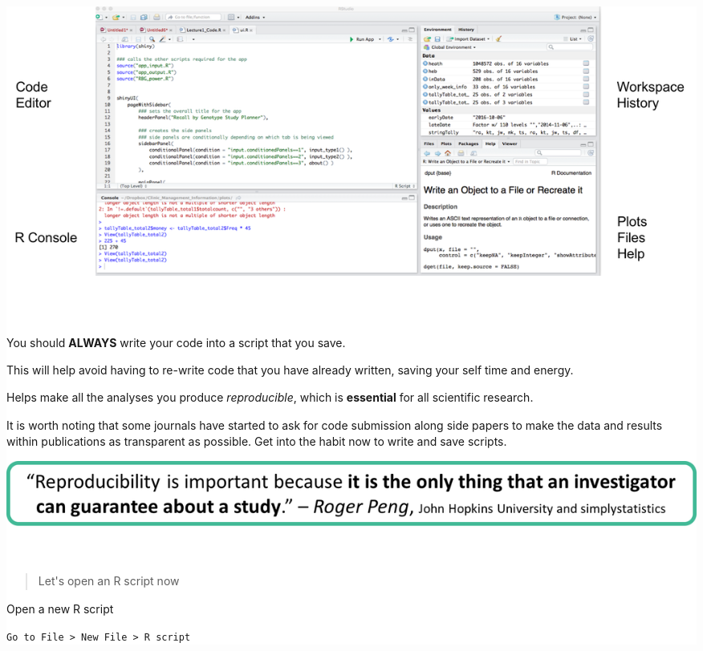 ![](pictures/rstudio.png)
     
<br>
<br>

You should **ALWAYS** write your code into a script that you save.

This will help avoid having to re-write code that you have already written, saving your self time and energy.

Helps make all the analyses you produce *reproducible*, which is **essential** for all scientific research.

It is worth noting that some journals have started to ask for code submission along side papers to make the data and results within publications as transparent as possible. Get into the habit now to write and save scripts.      

![](pictures/repro_quote.png)      

<br>

> Let's open an R script now

Open a new R script

    Go to File > New File > R script     
